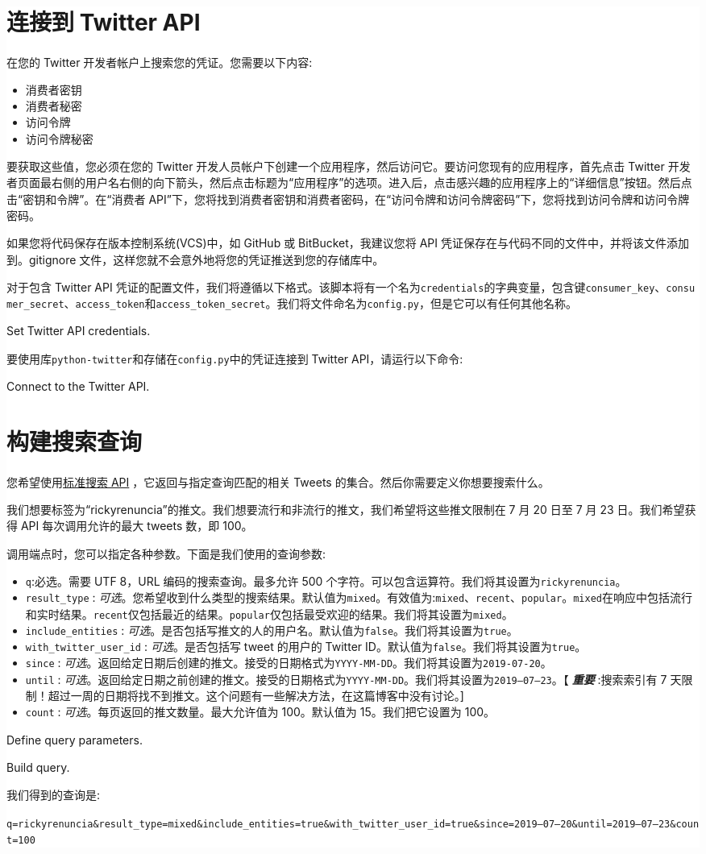 # 连接到 Twitter API

在您的 Twitter 开发者帐户上搜索您的凭证。您需要以下内容:

*   消费者密钥
*   消费者秘密
*   访问令牌
*   访问令牌秘密

要获取这些值，您必须在您的 Twitter 开发人员帐户下创建一个应用程序，然后访问它。要访问您现有的应用程序，首先点击 Twitter 开发者页面最右侧的用户名右侧的向下箭头，然后点击标题为“应用程序”的选项。进入后，点击感兴趣的应用程序上的“详细信息”按钮。然后点击“密钥和令牌”。在“消费者 API”下，您将找到消费者密钥和消费者密码，在“访问令牌和访问令牌密码”下，您将找到访问令牌和访问令牌密码。

如果您将代码保存在版本控制系统(VCS)中，如 GitHub 或 BitBucket，我建议您将 API 凭证保存在与代码不同的文件中，并将该文件添加到。gitignore 文件，这样您就不会意外地将您的凭证推送到您的存储库中。

对于包含 Twitter API 凭证的配置文件，我们将遵循以下格式。该脚本将有一个名为`credentials`的字典变量，包含键`consumer_key`、`consumer_secret`、`access_token`和`access_token_secret`。我们将文件命名为`config.py`，但是它可以有任何其他名称。

Set Twitter API credentials.

要使用库`python-twitter`和存储在`config.py`中的凭证连接到 Twitter API，请运行以下命令:

Connect to the Twitter API.

# 构建搜索查询

您希望使用[标准搜索 API](https://developer.twitter.com/en/docs/tweets/search/api-reference/get-search-tweets.html) ，它返回与指定查询匹配的相关 Tweets 的集合。然后你需要定义你想要搜索什么。

我们想要标签为“rickyrenuncia”的推文。我们想要流行和非流行的推文，我们希望将这些推文限制在 7 月 20 日至 7 月 23 日。我们希望获得 API 每次调用允许的最大 tweets 数，即 100。

调用端点时，您可以指定各种参数。下面是我们使用的查询参数:

*   `q`:必选。需要 UTF 8，URL 编码的搜索查询。最多允许 500 个字符。可以包含运算符。我们将其设置为`rickyrenuncia`。
*   `result_type` : *可选*。您希望收到什么类型的搜索结果。默认值为`mixed`。有效值为:`mixed`、`recent`、`popular`。`mixed`在响应中包括流行和实时结果。`recent`仅包括最近的结果。`popular`仅包括最受欢迎的结果。我们将其设置为`mixed`。
*   `include_entities` : *可选*。是否包括写推文的人的用户名。默认值为`false`。我们将其设置为`true`。
*   `with_twitter_user_id` : *可选*。是否包括写 tweet 的用户的 Twitter ID。默认值为`false`。我们将其设置为`true`。
*   `since` : *可选*。返回给定日期后创建的推文。接受的日期格式为`YYYY-MM-DD`。我们将其设置为`2019-07-20`。
*   `until` : *可选*。返回给定日期之前创建的推文。接受的日期格式为`YYYY-MM-DD`。我们将其设置为`2019–07–23`。【 ***重要*** :搜索索引有 7 天限制！超过一周的日期将找不到推文。这个问题有一些解决方法，在这篇博客中没有讨论。]
*   `count` : *可选*。每页返回的推文数量。最大允许值为 100。默认值为 15。我们把它设置为 100。

Define query parameters.

Build query.

我们得到的查询是:

```
q=rickyrenuncia&result_type=mixed&include_entities=true&with_twitter_user_id=true&since=2019–07–20&until=2019–07–23&count=100
```
